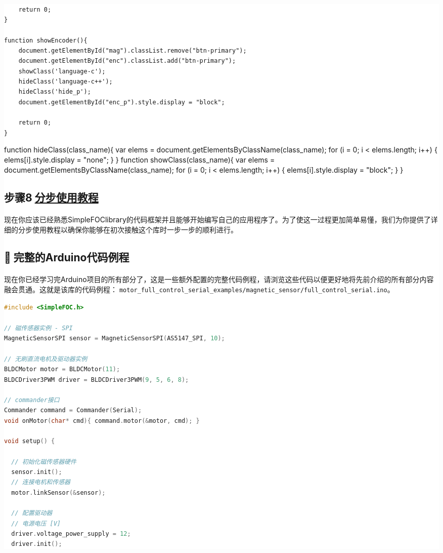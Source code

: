 
        return 0;
    }
    
    function showEncoder(){
        document.getElementById("mag").classList.remove("btn-primary");
        document.getElementById("enc").classList.add("btn-primary");
        showClass('language-c');
        hideClass('language-c++');
        hideClass('hide_p');
        document.getElementById("enc_p").style.display = "block";
    
        return 0;
    }

  function hideClass(class_name){
    var elems = document.getElementsByClassName(class_name);
    for (i = 0; i < elems.length; i++) {
        elems[i].style.display = "none";
    }
  }
  function showClass(class_name){
    var elems = document.getElementsByClassName(class_name);
    for (i = 0; i < elems.length; i++) {
        elems[i].style.display = "block";
    }
  }

</script>


## 步骤8 [分步使用教程](example_from_scratch)

现在你应该已经熟悉SimpleFOClibrary的代码框架并且能够开始编写自己的应用程序了。为了使这一过程更加简单易懂，我们为你提供了详细的分步使用教程以确保你能够在初次接触这个库时一步一步的顺利进行。

## 🎨 完整的Arduino代码例程

现在你已经学习完Arduino项目的所有部分了，这是一些额外配置的完整代码例程，请浏览这些代码以便更好地将先前介绍的所有部分内容融会贯通。这就是该库的代码例程： `motor_full_control_serial_examples/magnetic_sensor/full_control_serial.ino`。

```cpp
#include <SimpleFOC.h>

// 磁传感器实例 - SPI
MagneticSensorSPI sensor = MagneticSensorSPI(AS5147_SPI, 10);

// 无刷直流电机及驱动器实例
BLDCMotor motor = BLDCMotor(11);
BLDCDriver3PWM driver = BLDCDriver3PWM(9, 5, 6, 8);

// commander接口
Commander command = Commander(Serial);
void onMotor(char* cmd){ command.motor(&motor, cmd); }

void setup() {

  // 初始化磁传感器硬件
  sensor.init();
  // 连接电机和传感器
  motor.linkSensor(&sensor);

  // 配置驱动器
  // 电源电压 [V]
  driver.voltage_power_supply = 12;
  driver.init();
```